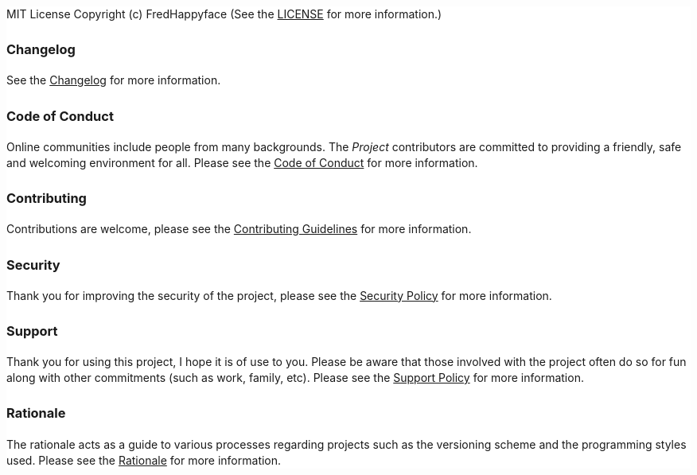 MIT License
Copyright (c) FredHappyface
(See the [LICENSE](/LICENSE.md) for more information.)

### Changelog

See the [Changelog](/CHANGELOG.md) for more information.

### Code of Conduct

Online communities include people from many backgrounds. The *Project*
contributors are committed to providing a friendly, safe and welcoming
environment for all. Please see the
[Code of Conduct](https://github.com/FHPythonUtils/.github/blob/master/CODE_OF_CONDUCT.md)
 for more information.

### Contributing

Contributions are welcome, please see the
[Contributing Guidelines](https://github.com/FHPythonUtils/.github/blob/master/CONTRIBUTING.md)
for more information.

### Security

Thank you for improving the security of the project, please see the
[Security Policy](https://github.com/FHPythonUtils/.github/blob/master/SECURITY.md)
for more information.

### Support

Thank you for using this project, I hope it is of use to you. Please be aware that
those involved with the project often do so for fun along with other commitments
(such as work, family, etc). Please see the
[Support Policy](https://github.com/FHPythonUtils/.github/blob/master/SUPPORT.md)
for more information.

### Rationale

The rationale acts as a guide to various processes regarding projects such as
the versioning scheme and the programming styles used. Please see the
[Rationale](https://github.com/FHPythonUtils/.github/blob/master/RATIONALE.md)
for more information.
